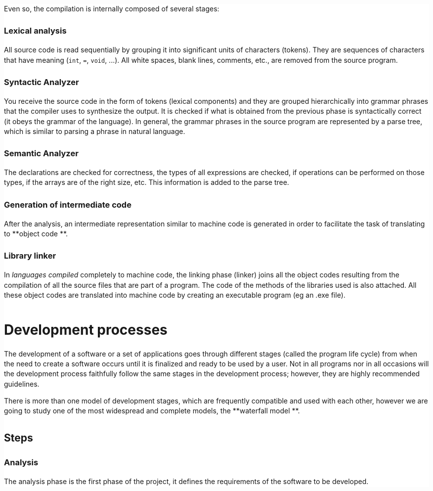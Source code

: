 Even so, the compilation is internally composed of several stages:

### Lexical analysis

All source code is read sequentially by grouping it into significant units of characters (tokens). They are sequences of characters that have meaning (`int`, `=`, `void`, ...). All white spaces, blank lines, comments, etc., are removed from the source program.

### Syntactic Analyzer

You receive the source code in the form of tokens (lexical components) and they are grouped hierarchically into grammar phrases that the compiler uses to synthesize the output. It is checked if what is obtained from the previous phase is syntactically correct (it obeys the grammar of the language). In general, the grammar phrases in the source program are represented by a parse tree, which is similar to parsing a phrase in natural language.

### Semantic Analyzer

The declarations are checked for correctness, the types of all expressions are checked, if operations can be performed on those types, if the arrays are of the right size, etc. This information is added to the parse tree.

### Generation of intermediate code

After the analysis, an intermediate representation similar to machine code is generated in order to facilitate the task of translating to **object code **.

### Library linker

In *languages ​​compiled* completely to machine code, the linking phase (linker) joins all the object codes resulting from the compilation of all the source files that are part of a program. The code of the methods of the libraries used is also attached. All these object codes are translated into machine code by creating an executable program (eg an .exe file).

# Development processes

The development of a software or a set of applications goes through different stages (called the program life cycle) from when the need to create a software occurs until it is finalized and ready to be used by a user. Not in all programs nor in all occasions will the development process faithfully follow the same stages in the development process; however, they are highly recommended guidelines.

There is more than one model of development stages, which are frequently compatible and used with each other, however we are going to study one of the most widespread and complete models, the **waterfall model **.

## Steps

### Analysis

The analysis phase is the first phase of the project, it defines the requirements of the software to be developed.
